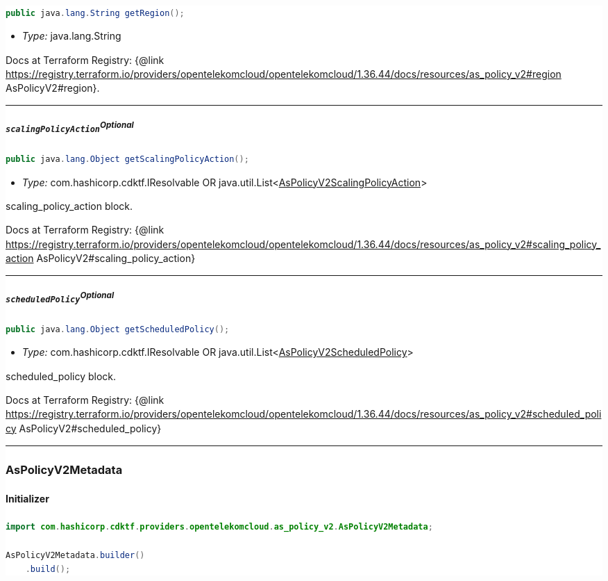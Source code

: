 ```java
public java.lang.String getRegion();
```

- *Type:* java.lang.String

Docs at Terraform Registry: {@link https://registry.terraform.io/providers/opentelekomcloud/opentelekomcloud/1.36.44/docs/resources/as_policy_v2#region AsPolicyV2#region}.

---

##### `scalingPolicyAction`<sup>Optional</sup> <a name="scalingPolicyAction" id="@cdktf/provider-opentelekomcloud.asPolicyV2.AsPolicyV2Config.property.scalingPolicyAction"></a>

```java
public java.lang.Object getScalingPolicyAction();
```

- *Type:* com.hashicorp.cdktf.IResolvable OR java.util.List<<a href="#@cdktf/provider-opentelekomcloud.asPolicyV2.AsPolicyV2ScalingPolicyAction">AsPolicyV2ScalingPolicyAction</a>>

scaling_policy_action block.

Docs at Terraform Registry: {@link https://registry.terraform.io/providers/opentelekomcloud/opentelekomcloud/1.36.44/docs/resources/as_policy_v2#scaling_policy_action AsPolicyV2#scaling_policy_action}

---

##### `scheduledPolicy`<sup>Optional</sup> <a name="scheduledPolicy" id="@cdktf/provider-opentelekomcloud.asPolicyV2.AsPolicyV2Config.property.scheduledPolicy"></a>

```java
public java.lang.Object getScheduledPolicy();
```

- *Type:* com.hashicorp.cdktf.IResolvable OR java.util.List<<a href="#@cdktf/provider-opentelekomcloud.asPolicyV2.AsPolicyV2ScheduledPolicy">AsPolicyV2ScheduledPolicy</a>>

scheduled_policy block.

Docs at Terraform Registry: {@link https://registry.terraform.io/providers/opentelekomcloud/opentelekomcloud/1.36.44/docs/resources/as_policy_v2#scheduled_policy AsPolicyV2#scheduled_policy}

---

### AsPolicyV2Metadata <a name="AsPolicyV2Metadata" id="@cdktf/provider-opentelekomcloud.asPolicyV2.AsPolicyV2Metadata"></a>

#### Initializer <a name="Initializer" id="@cdktf/provider-opentelekomcloud.asPolicyV2.AsPolicyV2Metadata.Initializer"></a>

```java
import com.hashicorp.cdktf.providers.opentelekomcloud.as_policy_v2.AsPolicyV2Metadata;

AsPolicyV2Metadata.builder()
    .build();
```
